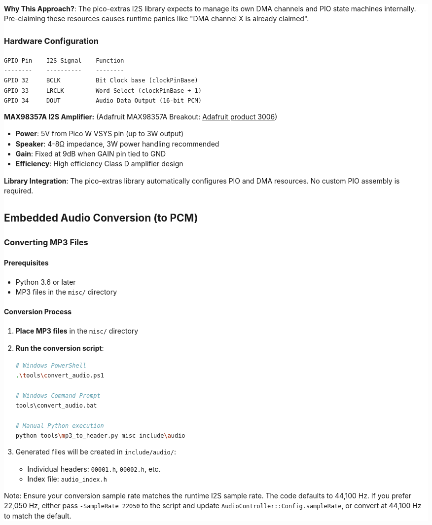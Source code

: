 **Why This Approach?**: The pico-extras I2S library expects to manage its own DMA channels and PIO state machines internally. Pre-claiming these resources causes runtime panics like "DMA channel X is already claimed".

### Hardware Configuration

```text
GPIO Pin    I2S Signal    Function
--------    ----------    --------
GPIO 32     BCLK          Bit Clock base (clockPinBase)
GPIO 33     LRCLK         Word Select (clockPinBase + 1)
GPIO 34     DOUT          Audio Data Output (16‑bit PCM)
```

**MAX98357A I2S Amplifier:** (Adafruit MAX98357A Breakout: [Adafruit product 3006](https://www.adafruit.com/product/3006))

- **Power**: 5V from Pico W VSYS pin (up to 3W output)
- **Speaker**: 4-8Ω impedance, 3W power handling recommended
- **Gain**: Fixed at 9dB when GAIN pin tied to GND
- **Efficiency**: High efficiency Class D amplifier design

**Library Integration**: The pico-extras library automatically configures PIO and DMA resources. No custom PIO assembly is required.

## Embedded Audio Conversion (to PCM)

### Converting MP3 Files

#### Prerequisites

- Python 3.6 or later
- MP3 files in the `misc/` directory

#### Conversion Process

1. **Place MP3 files** in the `misc/` directory
2. **Run the conversion script**:

   ```bash
   # Windows PowerShell
   .\tools\convert_audio.ps1
   
   # Windows Command Prompt
   tools\convert_audio.bat
   
   # Manual Python execution
   python tools\mp3_to_header.py misc include\audio
   ```

3. Generated files will be created in `include/audio/`:
    - Individual headers: `00001.h`, `00002.h`, etc.
    - Index file: `audio_index.h`

Note: Ensure your conversion sample rate matches the runtime I2S sample rate. The code defaults to 44,100 Hz. If you prefer 22,050 Hz, either pass `-SampleRate 22050` to the script and update `AudioController::Config.sampleRate`, or convert at 44,100 Hz to match the default.
